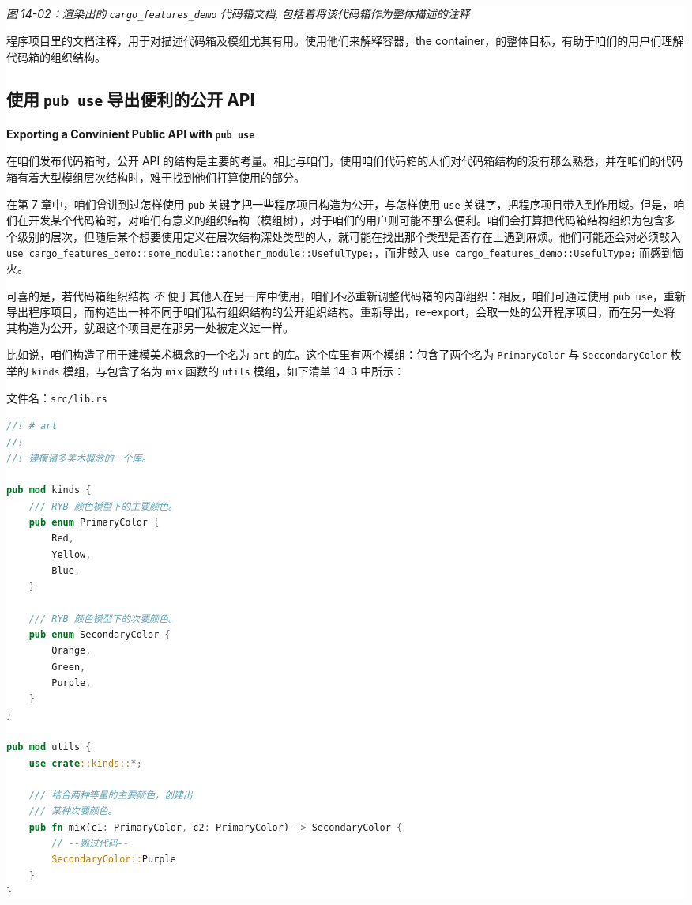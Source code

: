*图 14-02：渲染出的 `cargo_features_demo` 代码箱文档, 包括着将该代码箱作为整体描述的注释*

程序项目里的文档注释，用于对描述代码箱及模组尤其有用。使用他们来解释容器，the container，的整体目标，有助于咱们的用户们理解代码箱的组织结构。


## 使用 `pub use` 导出便利的公开 API

**Exporting a Convinient Public API with `pub use`**


在咱们发布代码箱时，公开 API 的结构是主要的考量。相比与咱们，使用咱们代码箱的人们对代码箱结构的没有那么熟悉，并在咱们的代码箱有着大型模组层次结构时，难于找到他们打算使用的部分。

在第 7 章中，咱们曾讲到过怎样使用 `pub` 关键字把一些程序项目构造为公开，与怎样使用 `use` 关键字，把程序项目带入到作用域。但是，咱们在开发某个代码箱时，对咱们有意义的组织结构（模组树），对于咱们的用户则可能不那么便利。咱们会打算把代码箱结构组织为包含多个级别的层次，但随后某个想要使用定义在层次结构深处类型的人，就可能在找出那个类型是否存在上遇到麻烦。他们可能还会对必须敲入 `use cargo_features_demo::some_module::another_module::UsefulType;`，而非敲入 `use cargo_features_demo::UsefulType;` 而感到恼火。

可喜的是，若代码箱组织结构 *不* 便于其他人在另一库中使用，咱们不必重新调整代码箱的内部组织：相反，咱们可通过使用 `pub use`，重新导出程序项目，而构造出一种不同于咱们私有组织结构的公开组织结构。重新导出，re-export，会取一处的公开程序项目，而在另一处将其构造为公开，就跟这个项目是在那另一处被定义过一样。

比如说，咱们构造了用于建模美术概念的一个名为 `art` 的库。这个库里有两个模组：包含了两个名为 `PrimaryColor` 与 `SeccondaryColor` 枚举的 `kinds` 模组，与包含了名为 `mix` 函数的 `utils` 模组，如下清单 14-3 中所示：

文件名：`src/lib.rs`

```rust
//! # art
//!
//! 建模诸多美术概念的一个库。

pub mod kinds {
    /// RYB 颜色模型下的主要颜色。
    pub enum PrimaryColor {
        Red,
        Yellow,
        Blue,
    }

    /// RYB 颜色模型下的次要颜色。
    pub enum SecondaryColor {
        Orange,
        Green,
        Purple,
    }
}

pub mod utils {
    use crate::kinds::*;

    /// 结合两种等量的主要颜色，创建出
    /// 某种次要颜色。
    pub fn mix(c1: PrimaryColor, c2: PrimaryColor) -> SecondaryColor {
        // --跳过代码--
        SecondaryColor::Purple
    }
}
```
